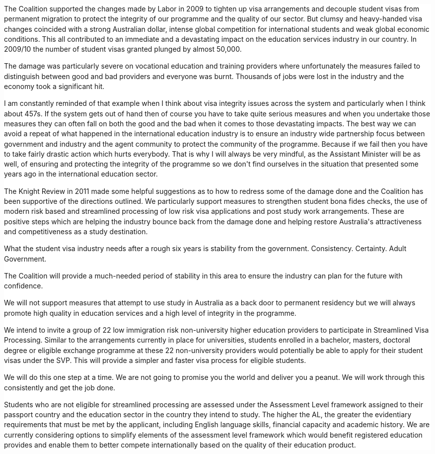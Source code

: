  The Coalition supported the changes made by Labor in 2009 to tighten up visa  arrangements and decouple student visas from permanent migration to protect the  integrity of our programme and the quality of our sector. But clumsy and heavy-handed visa changes coincided with a strong Australian dollar, intense global  competition for international students and weak global economic conditions. This all  contributed to an immediate and a devastating impact on the education services  industry in our country. In 2009/10 the number of student visas granted plunged by  almost 50,000. 

 The damage was particularly severe on vocational education and training providers  where unfortunately the measures failed to distinguish between good and bad  providers and everyone was burnt. Thousands of jobs were lost in the industry and  the economy took a significant hit. 

 I am constantly reminded of that example when I think about visa integrity issues  across the system and particularly when I think about 457s. If the system gets out of  hand then of course you have to take quite serious measures and when you  undertake those measures they can often fall on both the good and the bad when it  comes to those devastating impacts. The best way we can avoid a repeat of what  happened in the international education industry is to ensure an industry wide  partnership focus between government and industry and the agent community to  protect the community of the programme. Because if we fail then you have to take  fairly drastic action which hurts everybody. That is why I will always be very mindful,  as the Assistant Minister will be as well, of ensuring and protecting the integrity of the  programme so we don't find ourselves in the situation that presented some years  ago in the international education sector. 

 The Knight Review in 2011 made some helpful suggestions as to how to redress  some of the damage done and the Coalition has been supportive of the directions  outlined. We particularly support measures to strengthen student bona fides checks,  the use of modern risk based and streamlined processing of low risk visa  applications and post study work arrangements. These are positive steps which are  helping the industry bounce back from the damage done and helping restore  Australia's attractiveness and competitiveness as a study destination. 

 What the student visa industry needs after a rough six years is stability from the  government. Consistency. Certainty. Adult Government. 

 The Coalition will provide a much-needed period of stability in this area to ensure the  industry can plan for the future with confidence. 

 We will not support measures that attempt to use study in Australia as a back door to  permanent residency but we will always promote high quality in education services  and a high level of integrity in the programme. 

 We intend to invite a group of 22 low immigration risk non-university higher  education providers to participate in Streamlined Visa Processing. Similar to the  arrangements currently in place for universities, students enrolled in a bachelor,  masters, doctoral degree or eligible exchange programme at these 22 non-university  providers would potentially be able to apply for their student visas under the SVP.  This will provide a simpler and faster visa process for eligible students. 

 We will do this one step at a time. We are not going to promise you the world and  deliver you a peanut. We will work through this consistently and get the job done. 

 Students who are not eligible for streamlined processing are assessed under the  Assessment Level framework assigned to their passport country and the education  sector in the country they intend to study. The higher the AL, the greater the  evidentiary requirements that must be met by the applicant, including English  language skills, financial capacity and academic history. We are currently  considering options to simplify elements of the assessment level framework which  would benefit registered education provides and enable them to better compete  internationally based on the quality of their education product. 
